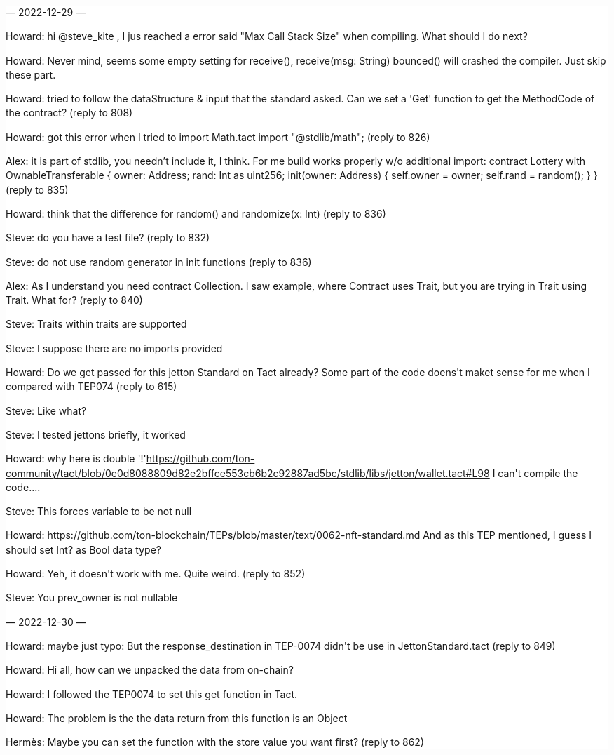 — 2022-12-29 —

Howard: hi @steve_kite , I jus reached a error said "Max Call Stack Size" when compiling. What should I do next?

Howard: Never mind, seems some empty setting for  receive(),  receive(msg: String) bounced() will crashed the compiler. Just skip these part.

Howard: tried to follow the dataStructure & input that the standard asked.   Can we set a  'Get' function to get the MethodCode of the contract? (reply to 808)

Howard: got this error when I tried to import Math.tact   import "@stdlib/math"; (reply to 826)

Alex: it is part of stdlib, you needn’t include it, I think. For me build works properly w/o additional import:  contract Lottery with OwnableTransferable {     owner: Address;     rand: Int as uint256;      init(owner: Address) {         self.owner = owner;         self.rand = random();     } } (reply to 835)

Howard: think that the difference for  random() and randomize(x: Int) (reply to 836)

Steve: do you have a test file? (reply to 832)

Steve: do not use random generator in init functions (reply to 836)

Alex: As I understand you need contract Collection.  I saw example, where Contract uses Trait, but you are trying in Trait using Trait. What for? (reply to 840)

Steve: Traits within traits are supported

Steve: I suppose there are no imports provided

Howard: Do we get passed for this jetton Standard on Tact already?   Some part of the code doens't maket sense for me when I compared with TEP074 (reply to 615)

Steve: Like what?

Steve: I tested jettons briefly, it worked

Howard: why here is double '!'https://github.com/ton-community/tact/blob/0e0d8088809d82e2bffce553cb6b2c92887ad5bc/stdlib/libs/jetton/wallet.tact#L98  I can't compile the code....

Steve: This forces variable to be not null

Howard: https://github.com/ton-blockchain/TEPs/blob/master/text/0062-nft-standard.md   And as this TEP mentioned, I guess I should set Int? as Bool data type?

Howard: Yeh, it doesn't work with me. Quite weird. (reply to 852)

Steve: You prev_owner is not nullable

— 2022-12-30 —

Howard: maybe just typo: But the response_destination in TEP-0074 didn't be use in JettonStandard.tact (reply to 849)

Howard: Hi all, how can we unpacked the data from on-chain?

Howard: I followed the TEP0074 to set this get function in Tact.

Howard: The problem is the the data return from this function is an Object

Hermès: Maybe you can set the function with the store value you want first? (reply to 862)
